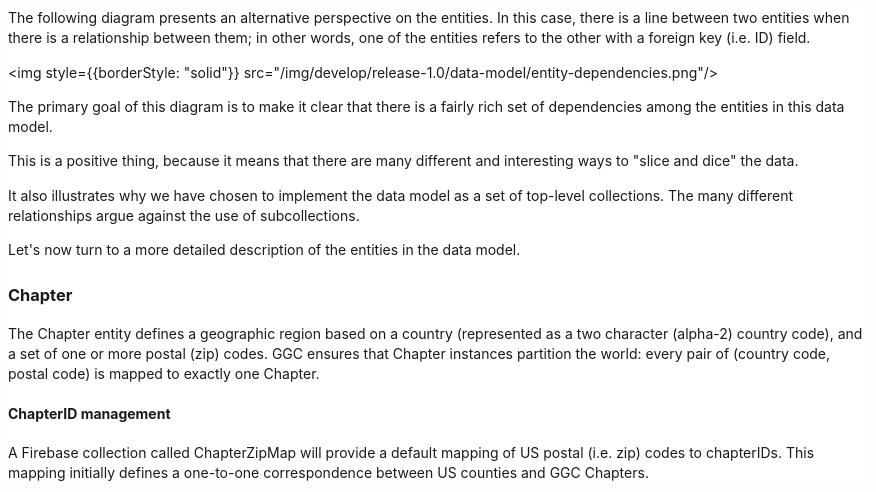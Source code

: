 The following diagram presents an alternative perspective on the entities. In this case, there is a line between two entities when there is a relationship between them; in other words, one of the entities refers to the other with a foreign key (i.e. ID) field.

<img style={{borderStyle: "solid"}} src="/img/develop/release-1.0/data-model/entity-dependencies.png"/>

The primary goal of this diagram is to make it clear that there is a fairly rich set of dependencies among the entities in this data model. 

This is a positive thing, because it means that there are many different and interesting ways to "slice and dice" the data. 

It also illustrates why we have chosen to implement the data model as a set of top-level collections. The many different relationships argue against the use of subcollections. 

Let's now turn to a more detailed description of the entities in the data model. 


### Chapter

The Chapter entity defines a geographic region based on a country (represented as a two character (alpha-2) country code), and a set of one or more postal (zip) codes.  GGC ensures that Chapter instances partition the world: every pair of (country code, postal code) is mapped to exactly one Chapter.

#### ChapterID management

A Firebase collection called ChapterZipMap will provide a default mapping of US postal (i.e. zip) codes to chapterIDs.  This mapping initially defines a one-to-one correspondence between US counties and GGC Chapters.   
